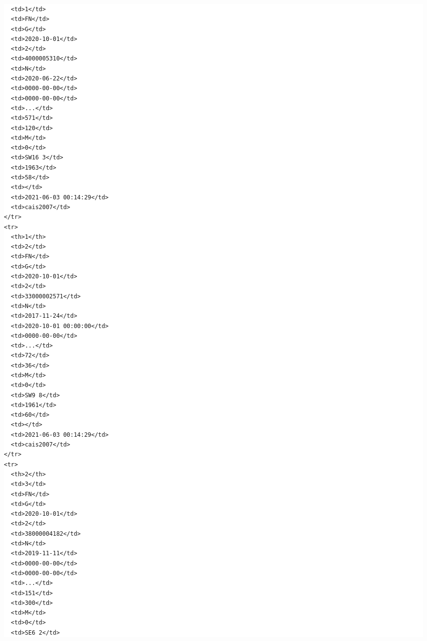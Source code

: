       <td>1</td>
      <td>FN</td>
      <td>G</td>
      <td>2020-10-01</td>
      <td>2</td>
      <td>4000005310</td>
      <td>N</td>
      <td>2020-06-22</td>
      <td>0000-00-00</td>
      <td>0000-00-00</td>
      <td>...</td>
      <td>571</td>
      <td>120</td>
      <td>M</td>
      <td>0</td>
      <td>SW16 3</td>
      <td>1963</td>
      <td>58</td>
      <td></td>
      <td>2021-06-03 00:14:29</td>
      <td>cais2007</td>
    </tr>
    <tr>
      <th>1</th>
      <td>2</td>
      <td>FN</td>
      <td>G</td>
      <td>2020-10-01</td>
      <td>2</td>
      <td>33000002571</td>
      <td>N</td>
      <td>2017-11-24</td>
      <td>2020-10-01 00:00:00</td>
      <td>0000-00-00</td>
      <td>...</td>
      <td>72</td>
      <td>36</td>
      <td>M</td>
      <td>0</td>
      <td>SW9 8</td>
      <td>1961</td>
      <td>60</td>
      <td></td>
      <td>2021-06-03 00:14:29</td>
      <td>cais2007</td>
    </tr>
    <tr>
      <th>2</th>
      <td>3</td>
      <td>FN</td>
      <td>G</td>
      <td>2020-10-01</td>
      <td>2</td>
      <td>38000004182</td>
      <td>N</td>
      <td>2019-11-11</td>
      <td>0000-00-00</td>
      <td>0000-00-00</td>
      <td>...</td>
      <td>151</td>
      <td>300</td>
      <td>M</td>
      <td>0</td>
      <td>SE6 2</td>
